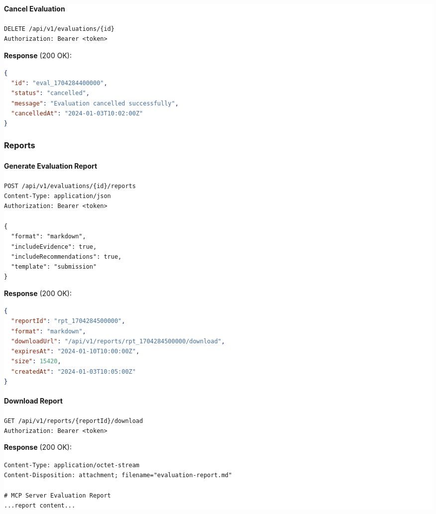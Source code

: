#### Cancel Evaluation

```http
DELETE /api/v1/evaluations/{id}
Authorization: Bearer <token>
```

**Response** (200 OK):
```json
{
  "id": "eval_1704284400000",
  "status": "cancelled",
  "message": "Evaluation cancelled successfully",
  "cancelledAt": "2024-01-03T10:02:00Z"
}
```

### Reports

#### Generate Evaluation Report

```http
POST /api/v1/evaluations/{id}/reports
Content-Type: application/json
Authorization: Bearer <token>

{
  "format": "markdown",
  "includeEvidence": true,
  "includeRecommendations": true,
  "template": "submission"
}
```

**Response** (200 OK):
```json
{
  "reportId": "rpt_1704284500000",
  "format": "markdown",
  "downloadUrl": "/api/v1/reports/rpt_1704284500000/download",
  "expiresAt": "2024-01-10T10:00:00Z",
  "size": 15420,
  "createdAt": "2024-01-03T10:05:00Z"
}
```

#### Download Report

```http
GET /api/v1/reports/{reportId}/download
Authorization: Bearer <token>
```

**Response** (200 OK):
```
Content-Type: application/octet-stream
Content-Disposition: attachment; filename="evaluation-report.md"

# MCP Server Evaluation Report
...report content...
```
